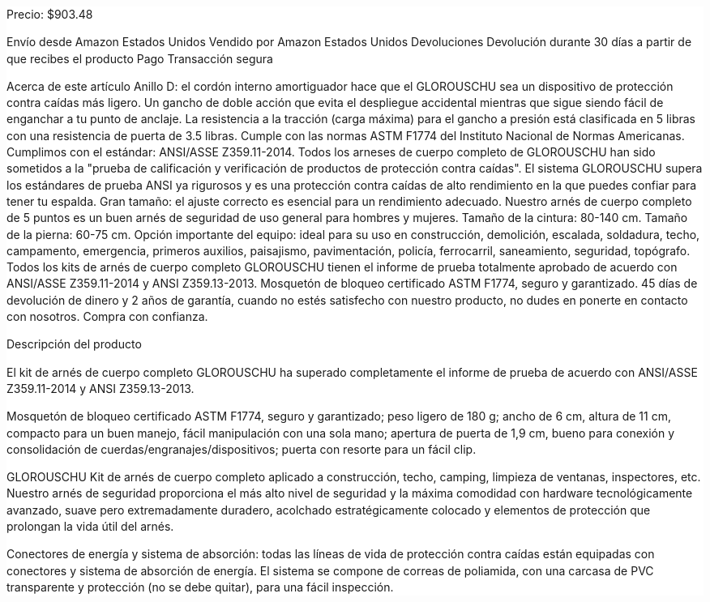 Precio: $903.48

Envío desde
Amazon Estados Unidos
Vendido por
Amazon Estados Unidos
Devoluciones
Devolución durante 30 días a partir de que recibes el producto
Pago
Transacción segura

Acerca de este artículo
Anillo D: el cordón interno amortiguador hace que el GLOROUSCHU sea un dispositivo de protección contra caídas más ligero. Un gancho de doble acción que evita el despliegue accidental mientras que sigue siendo fácil de enganchar a tu punto de anclaje. La resistencia a la tracción (carga máxima) para el gancho a presión está clasificada en 5 libras con una resistencia de puerta de 3.5 libras. Cumple con las normas ASTM F1774 del Instituto Nacional de Normas Americanas.
Cumplimos con el estándar: ANSI/ASSE Z359.11-2014. Todos los arneses de cuerpo completo de GLOROUSCHU han sido sometidos a la "prueba de calificación y verificación de productos de protección contra caídas". El sistema GLOROUSCHU supera los estándares de prueba ANSI ya rigurosos y es una protección contra caídas de alto rendimiento en la que puedes confiar para tener tu espalda.
Gran tamaño: el ajuste correcto es esencial para un rendimiento adecuado. Nuestro arnés de cuerpo completo de 5 puntos es un buen arnés de seguridad de uso general para hombres y mujeres. Tamaño de la cintura: 80-140 cm. Tamaño de la pierna: 60-75 cm.
Opción importante del equipo: ideal para su uso en construcción, demolición, escalada, soldadura, techo, campamento, emergencia, primeros auxilios, paisajismo, pavimentación, policía, ferrocarril, saneamiento, seguridad, topógrafo.
Todos los kits de arnés de cuerpo completo GLOROUSCHU tienen el informe de prueba totalmente aprobado de acuerdo con ANSI/ASSE Z359.11-2014 y ANSI Z359.13-2013. Mosquetón de bloqueo certificado ASTM F1774, seguro y garantizado. 45 días de devolución de dinero y 2 años de garantía, cuando no estés satisfecho con nuestro producto, no dudes en ponerte en contacto con nosotros. Compra con confianza.


Descripción del producto

El kit de arnés de cuerpo completo GLOROUSCHU ha superado completamente el informe de prueba de acuerdo con ANSI/ASSE Z359.11-2014 y ANSI Z359.13-2013.

Mosquetón de bloqueo certificado ASTM F1774, seguro y garantizado; peso ligero de 180 g; ancho de 6 cm, altura de 11 cm, compacto para un buen manejo, fácil manipulación con una sola mano; apertura de puerta de 1,9 cm, bueno para conexión y consolidación de cuerdas/engranajes/dispositivos; puerta con resorte para un fácil clip.



GLOROUSCHU Kit de arnés de cuerpo completo aplicado a construcción, techo, camping, limpieza de ventanas, inspectores, etc. Nuestro arnés de seguridad proporciona el más alto nivel de seguridad y la máxima comodidad con hardware tecnológicamente avanzado, suave pero extremadamente duradero, acolchado estratégicamente colocado y elementos de protección que prolongan la vida útil del arnés.



Conectores de energía y sistema de absorción: todas las líneas de vida de protección contra caídas están equipadas con conectores y sistema de absorción de energía. El sistema se compone de correas de poliamida, con una carcasa de PVC transparente y protección (no se debe quitar), para una fácil inspección.
